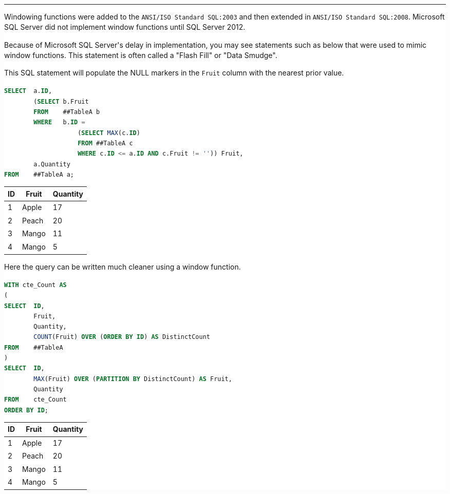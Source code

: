 -----------------------------------------------------------
   
Windowing functions were added to the `ANSI/ISO Standard SQL:2003` and then extended in `ANSI/ISO Standard SQL:2008`.  Microsoft SQL Server did not implement window functions until SQL Server 2012.

Because of Microsoft SQL Server's delay in implementation, you may see statements such as below that were used to mimic window functions.  This statement is often called a "Flash Fill" or "Data Smudge".

This SQL statement will populate the NULL markers in the `Fruit` column with the nearest prior value.

```sql
SELECT  a.ID,
        (SELECT b.Fruit
        FROM    ##TableA b
        WHERE   b.ID =
                    (SELECT MAX(c.ID)
                    FROM ##TableA c
                    WHERE c.ID <= a.ID AND c.Fruit != '')) Fruit,
        a.Quantity
FROM    ##TableA a;
```

| ID | Fruit | Quantity |
|----|-------|----------|
| 1  | Apple | 17       |
| 2  | Peach | 20       |
| 3  | Mango | 11       |
| 4  | Mango | 5        |

Here the query can be written much cleaner using a window function.

```sql
WITH cte_Count AS
(
SELECT  ID,
        Fruit,
        Quantity,
        COUNT(Fruit) OVER (ORDER BY ID) AS DistinctCount
FROM    ##TableA
)
SELECT  ID,
        MAX(Fruit) OVER (PARTITION BY DistinctCount) AS Fruit,
        Quantity
FROM    cte_Count
ORDER BY ID;
```

| ID | Fruit | Quantity |
|----|-------|----------|
| 1  | Apple | 17       |
| 2  | Peach | 20       |
| 3  | Mango | 11       |
| 4  | Mango | 5        |
                                     